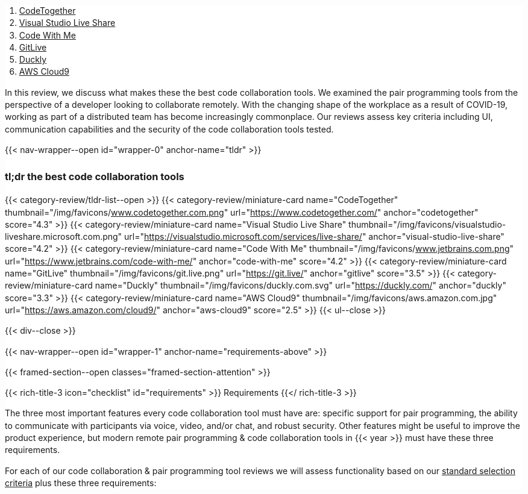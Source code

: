 1. [CodeTogether](#codetogether)
2. [Visual Studio Live Share](#visual-studio-live-share)
3. [Code With Me](#code-with-me)
4. [GitLive](#gitlive)
5. [Duckly](#duckly)
6. [AWS Cloud9](#aws-cloud9)

In this review, we discuss what makes these the best code collaboration tools.
We examined the pair programming tools from the perspective of a developer
looking to collaborate remotely. With the changing shape of the workplace as a
result of COVID-19, working as part of a distributed team has become
increasingly commonplace. Our reviews assess key criteria including UI,
communication capabilities and the security of the code collaboration tools
tested.

{{< nav-wrapper--open id="wrapper-0" anchor-name="tldr" >}}

### tl;dr the best code collaboration tools

{{< category-review/tldr-list--open >}}
{{< category-review/miniature-card name="CodeTogether" thumbnail="/img/favicons/www.codetogether.com.png" url="https://www.codetogether.com/" anchor="codetogether" score="4.3" >}}
{{< category-review/miniature-card name="Visual Studio Live Share" thumbnail="/img/favicons/visualstudio-liveshare.microsoft.com.png" url="https://visualstudio.microsoft.com/services/live-share/" anchor="visual-studio-live-share" score="4.2" >}}
{{< category-review/miniature-card name="Code With Me" thumbnail="/img/favicons/www.jetbrains.com.png" url="https://www.jetbrains.com/code-with-me/" anchor="code-with-me" score="4.2" >}}
{{< category-review/miniature-card name="GitLive" thumbnail="/img/favicons/git.live.png" url="https://git.live/" anchor="gitlive" score="3.5" >}}
{{< category-review/miniature-card name="Duckly" thumbnail="/img/favicons/duckly.com.svg" url="https://duckly.com/" anchor="duckly" score="3.3" >}}
{{< category-review/miniature-card name="AWS Cloud9" thumbnail="/img/favicons/aws.amazon.com.jpg" url="https://aws.amazon.com/cloud9/" anchor="aws-cloud9" score="2.5" >}}
{{< ul--close >}}

{{< div--close >}}

{{< nav-wrapper--open id="wrapper-1" anchor-name="requirements-above" >}}

{{< framed-section--open classes="framed-section-attention" >}}

{{< rich-title-3 icon="checklist" id="requirements" >}} Requirements
{{</ rich-title-3 >}}

The three most important features every code collaboration tool must have are:
specific support for pair programming, the ability to communicate with
participants via voice, video, and/or chat, and robust security. Other features
might be useful to improve the product experience, but modern remote pair
programming & code collaboration tools in {{< year >}} must have these three
requirements.

For each of our code collaboration & pair programming tool reviews we will
assess functionality based on our
[standard selection criteria](/selection-criteria/) plus these three
requirements:
